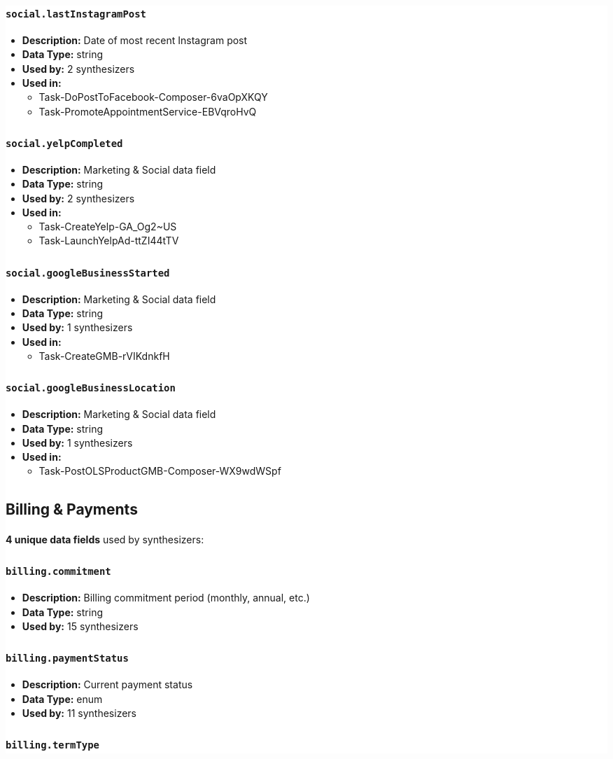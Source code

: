 ### `social.lastInstagramPost`

- **Description:** Date of most recent Instagram post
- **Data Type:** string
- **Used by:** 2 synthesizers
- **Used in:**
  - Task-DoPostToFacebook-Composer-6vaOpXKQY
  - Task-PromoteAppointmentService-EBVqroHvQ

### `social.yelpCompleted`

- **Description:** Marketing & Social data field
- **Data Type:** string
- **Used by:** 2 synthesizers
- **Used in:**
  - Task-CreateYelp-GA_Og2~US
  - Task-LaunchYelpAd-ttZI44tTV

### `social.googleBusinessStarted`

- **Description:** Marketing & Social data field
- **Data Type:** string
- **Used by:** 1 synthesizers
- **Used in:**
  - Task-CreateGMB-rVIKdnkfH

### `social.googleBusinessLocation`

- **Description:** Marketing & Social data field
- **Data Type:** string
- **Used by:** 1 synthesizers
- **Used in:**
  - Task-PostOLSProductGMB-Composer-WX9wdWSpf

## Billing & Payments

**4 unique data fields** used by synthesizers:

### `billing.commitment`

- **Description:** Billing commitment period (monthly, annual, etc.)
- **Data Type:** string
- **Used by:** 15 synthesizers

### `billing.paymentStatus`

- **Description:** Current payment status
- **Data Type:** enum
- **Used by:** 11 synthesizers

### `billing.termType`
